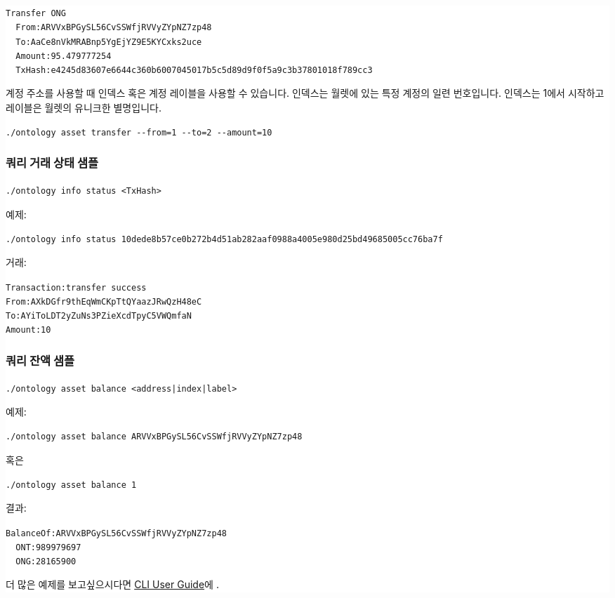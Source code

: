 ```shell
Transfer ONG
  From:ARVVxBPGySL56CvSSWfjRVVyZYpNZ7zp48
  To:AaCe8nVkMRABnp5YgEjYZ9E5KYCxks2uce
  Amount:95.479777254
  TxHash:e4245d83607e6644c360b6007045017b5c5d89d9f0f5a9c3b37801018f789cc3
```

계정 주소를 사용할 때 인덱스 혹은 계정 레이블을 사용할 수 있습니다. 인덱스는 월렛에 있는 특정 계정의 일련 번호입니다. 인덱스는 1에서 시작하고 레이블은 월렛의 유니크한 별명입니다.

```shell
./ontology asset transfer --from=1 --to=2 --amount=10
```

### 쿼리 거래 상태 샘플

```shell
./ontology info status <TxHash>
```

예제:

```shell
./ontology info status 10dede8b57ce0b272b4d51ab282aaf0988a4005e980d25bd49685005cc76ba7f
```

거래:

```shell
Transaction:transfer success
From:AXkDGfr9thEqWmCKpTtQYaazJRwQzH48eC
To:AYiToLDT2yZuNs3PZieXcdTpyC5VWQmfaN
Amount:10
```

### 쿼리 잔액 샘플

```shell
./ontology asset balance <address|index|label>
```

예제:

```shell
./ontology asset balance ARVVxBPGySL56CvSSWfjRVVyZYpNZ7zp48
```

혹은

```shell
./ontology asset balance 1
```
결과:
```shell
BalanceOf:ARVVxBPGySL56CvSSWfjRVVyZYpNZ7zp48
  ONT:989979697
  ONG:28165900
```

더 많은 예제를 보고싶으시다면 [CLI User Guide](https://ontio.github.io/documentation/cli_user_guide_en.html)에 .


